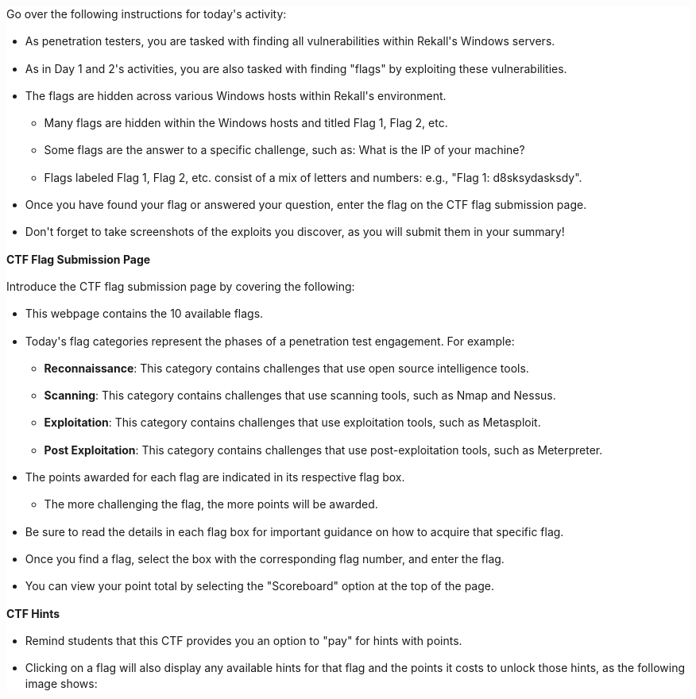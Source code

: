   Go over the following instructions for today's activity:

 - As penetration testers, you are tasked with finding all vulnerabilities within Rekall's Windows servers.

 - As in Day 1 and 2's activities, you are also tasked with finding "flags" by exploiting these vulnerabilities.
 
 - The flags are hidden across various Windows hosts within Rekall's environment.
 
    - Many flags are hidden within the Windows hosts and titled Flag 1, Flag 2, etc.
 
    - Some flags are the answer to a specific challenge, such as: What is the IP of your machine?
 
    - Flags labeled Flag 1, Flag 2, etc. consist of a mix of letters and numbers: e.g., "Flag 1: d8sksydasksdy". 
 
 - Once you have found your flag or answered your question, enter the flag on the CTF flag submission page.
 
 - Don't forget to take screenshots of the exploits you discover, as you will submit them in your summary!
  
**CTF Flag Submission Page**
  
 Introduce the CTF flag submission page by covering the following: 

  - This webpage contains the 10 available flags.
 
  - Today's flag categories represent the phases of a penetration test engagement. For example:
 
      - **Reconnaissance**: This category contains challenges that use open source intelligence tools.
 
      - **Scanning**: This category contains challenges that use scanning tools, such as Nmap and Nessus.
 
      - **Exploitation**: This category contains challenges that use exploitation tools, such as Metasploit.
 
      - **Post Exploitation**: This category contains challenges that use post-exploitation tools, such as Meterpreter.
 
  - The points awarded for each flag are indicated in its respective flag box.
 
    - The more challenging the flag, the more points will be awarded.
 
  - Be sure to read the details in each flag box for important guidance on how to acquire that specific flag.
 
  - Once you find a flag, select the box with the corresponding flag number, and enter the flag.               
 
  - You can view your point total by selecting the "Scoreboard" option at the top of the page. 
  
  **CTF Hints**
 
  - Remind students that this CTF provides you an option to "pay" for hints with points.
 
  - Clicking on a flag will also display any available hints for that flag and the points it costs to unlock those hints, as the following image shows:
  
